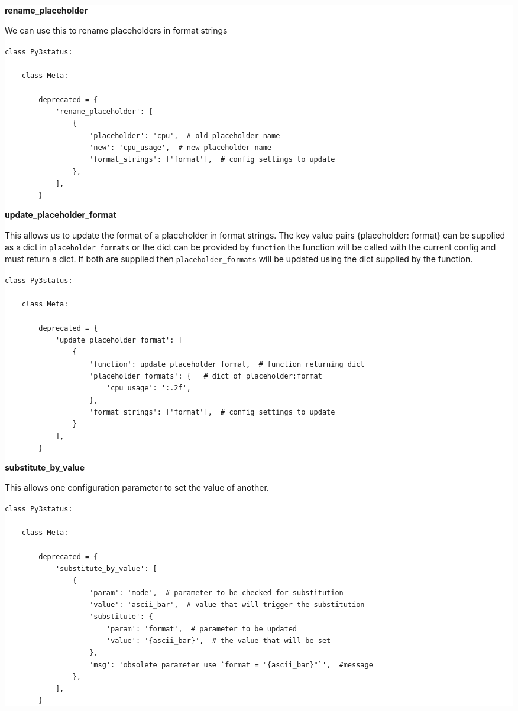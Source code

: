 __rename_placeholder__

We can use this to rename placeholders in format strings

```
class Py3status:

    class Meta:

        deprecated = {
            'rename_placeholder': [
                {
                    'placeholder': 'cpu',  # old placeholder name
                    'new': 'cpu_usage',  # new placeholder name
                    'format_strings': ['format'],  # config settings to update
                },
            ],
        }
```

__update_placeholder_format__

This allows us to update the format of a placeholder in format strings.
The key value pairs {placeholder: format} can be supplied as a dict in
`placeholder_formats` or the dict can be provided by `function` the
function will be called with the current config and must return a dict.
If both are supplied then `placeholder_formats` will be updated using
the dict supplied by the function.

```
class Py3status:

    class Meta:

        deprecated = {
            'update_placeholder_format': [
                {
                    'function': update_placeholder_format,  # function returning dict
                    'placeholder_formats': {   # dict of placeholder:format
                        'cpu_usage': ':.2f',
                    },
                    'format_strings': ['format'],  # config settings to update
                }
            ],
        }
```
__substitute_by_value__

This allows one configuration parameter to set the value of another.

```
class Py3status:

    class Meta:

        deprecated = {
            'substitute_by_value': [
                {
                    'param': 'mode',  # parameter to be checked for substitution
                    'value': 'ascii_bar',  # value that will trigger the substitution
                    'substitute': {
                        'param': 'format',  # parameter to be updated
                        'value': '{ascii_bar}',  # the value that will be set
                    },
                    'msg': 'obsolete parameter use `format = "{ascii_bar}"`',  #message
                },
            ],
        }
```